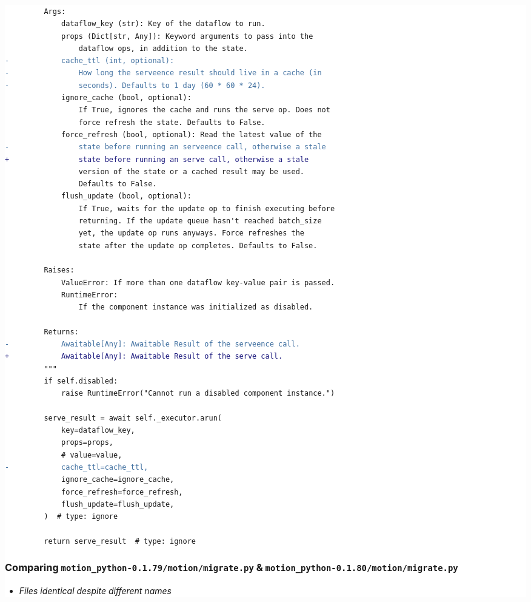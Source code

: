 ```diff
         Args:
             dataflow_key (str): Key of the dataflow to run.
             props (Dict[str, Any]): Keyword arguments to pass into the
                 dataflow ops, in addition to the state.
-            cache_ttl (int, optional):
-                How long the serveence result should live in a cache (in
-                seconds). Defaults to 1 day (60 * 60 * 24).
             ignore_cache (bool, optional):
                 If True, ignores the cache and runs the serve op. Does not
                 force refresh the state. Defaults to False.
             force_refresh (bool, optional): Read the latest value of the
-                state before running an serveence call, otherwise a stale
+                state before running an serve call, otherwise a stale
                 version of the state or a cached result may be used.
                 Defaults to False.
             flush_update (bool, optional):
                 If True, waits for the update op to finish executing before
                 returning. If the update queue hasn't reached batch_size
                 yet, the update op runs anyways. Force refreshes the
                 state after the update op completes. Defaults to False.
 
         Raises:
             ValueError: If more than one dataflow key-value pair is passed.
             RuntimeError:
                 If the component instance was initialized as disabled.
 
         Returns:
-            Awaitable[Any]: Awaitable Result of the serveence call.
+            Awaitable[Any]: Awaitable Result of the serve call.
         """
         if self.disabled:
             raise RuntimeError("Cannot run a disabled component instance.")
 
         serve_result = await self._executor.arun(
             key=dataflow_key,
             props=props,
             # value=value,
-            cache_ttl=cache_ttl,
             ignore_cache=ignore_cache,
             force_refresh=force_refresh,
             flush_update=flush_update,
         )  # type: ignore
 
         return serve_result  # type: ignore
```

### Comparing `motion_python-0.1.79/motion/migrate.py` & `motion_python-0.1.80/motion/migrate.py`

 * *Files identical despite different names*
